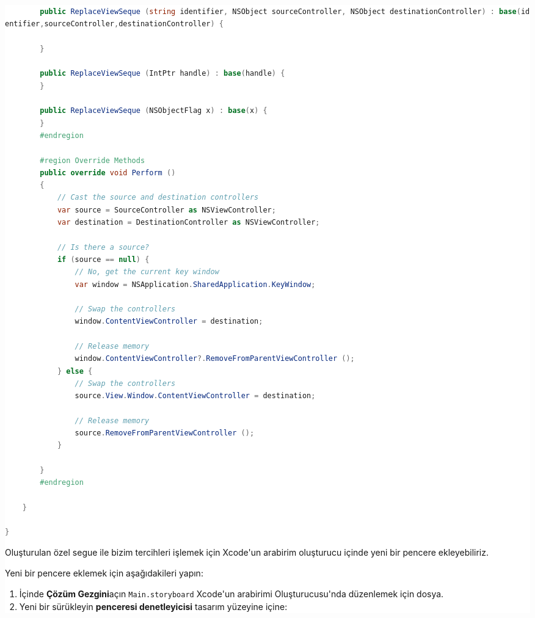 ```csharp
        public ReplaceViewSeque (string identifier, NSObject sourceController, NSObject destinationController) : base(identifier,sourceController,destinationController) {

        }

        public ReplaceViewSeque (IntPtr handle) : base(handle) {
        }

        public ReplaceViewSeque (NSObjectFlag x) : base(x) {
        }
        #endregion

        #region Override Methods
        public override void Perform ()
        {
            // Cast the source and destination controllers
            var source = SourceController as NSViewController;
            var destination = DestinationController as NSViewController;

            // Is there a source?
            if (source == null) {
                // No, get the current key window
                var window = NSApplication.SharedApplication.KeyWindow;

                // Swap the controllers
                window.ContentViewController = destination;

                // Release memory
                window.ContentViewController?.RemoveFromParentViewController ();
            } else {
                // Swap the controllers
                source.View.Window.ContentViewController = destination;

                // Release memory
                source.RemoveFromParentViewController ();
            }
        
        }
        #endregion

    }

}
```

Oluşturulan özel segue ile bizim tercihleri işlemek için Xcode'un arabirim oluşturucu içinde yeni bir pencere ekleyebiliriz.

Yeni bir pencere eklemek için aşağıdakileri yapın:

1. İçinde **Çözüm Gezgini**açın `Main.storyboard` Xcode'un arabirimi Oluşturucusu'nda düzenlemek için dosya.
2. Yeni bir sürükleyin **penceresi denetleyicisi** tasarım yüzeyine içine:

